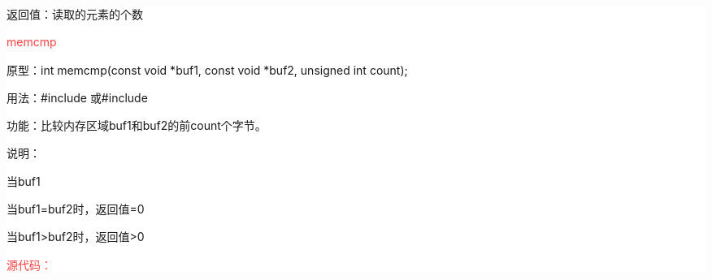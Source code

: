 返回值：读取的元素的个数

<span style="color: #ff4040;">memcmp</span>

<div id="lemmaContent-0">
  <p>
    原型：int memcmp(const void *buf1, const void *buf2, unsigned int count);
  </p>
  
  <p>
    用法：#include <string.h>或#include<memory.h>
  </p>
  
  <p>
    功能：比较内存区域buf1和buf2的前count个字节。
  </p>
  
  <p>
    说明：
  </p>
  
  <p>
    当buf1<buf2时，返回值<0
  </p>
  
  <p>
    当buf1=buf2时，返回值=0
  </p>
  
  <p>
    当buf1>buf2时，返回值>0
  </p>
  
  <p>
    <span style="color: #ff4040;">源代码：</span>
  </p>
</div>

<div class="source" style="font-family: '[object HTMLOptionElement]', Consolas, 'Lucida Console', 'Courier New'; color: #f6f3e8; background-color: #242424;">

 [1]: http://localhost/wordpress
 [2]: http://localhost/wordpress/1672.html